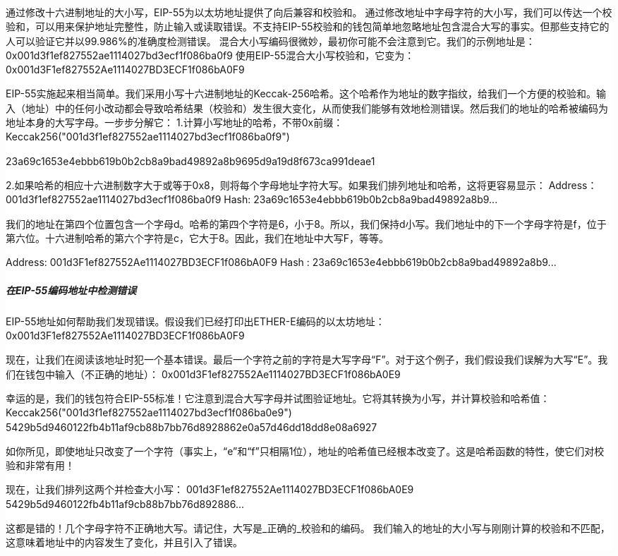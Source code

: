 通过修改十六进制地址的大小写，EIP-55为以太坊地址提供了向后兼容和校验和。
通过修改地址中字母字符的大小写，我们可以传达一个校验和，可以用来保护地址完整性，防止输入或读取错误。不支持EIP-55校验和的钱包简单地忽略地址包含混合大写的事实。但那些支持它的人可以验证它并以99.986%的准确度检测错误。
混合大小写编码很微妙，最初你可能不会注意到它。我们的示例地址是：
0x001d3f1ef827552ae1114027bd3ecf1f086ba0f9
使用EIP-55混合大小写校验和，它变为：
0x001d3F1ef827552Ae1114027BD3ECF1f086bA0F9

EIP-55实施起来相当简单。我们采用小写十六进制地址的Keccak-256哈希。这个哈希作为地址的数字指纹，给我们一个方便的校验和。输入（地址）中的任何小改动都会导致哈希结果（校验和）发生很大变化，从而使我们能够有效地检测错误。然后我们的地址的哈希被编码为地址本身的大写字母。一步步分解它：
1.计算小写地址的哈希，不带0x前缀：
Keccak256("001d3f1ef827552ae1114027bd3ecf1f086ba0f9")

23a69c1653e4ebbb619b0b2cb8a9bad49892a8b9695d9a19d8f673ca991deae1

2.如果哈希的相应十六进制数字大于或等于0x8，则将每个字母地址字符大写。如果我们排列地址和哈希，这将更容易显示：
Address：001d3f1ef827552ae1114027bd3ecf1f086ba0f9
Hash:
23a69c1653e4ebbb619b0b2cb8a9bad49892a8b9...

我们的地址在第四个位置包含一个字母d。哈希的第四个字符是6，小于8。所以，我们保持d小写。我们地址中的下一个字母字符是f，位于第六位。十六进制哈希的第六个字符是c，它大于8。因此，我们在地址中大写F，等等。

Address: 001d3F1ef827552Ae1114027BD3ECF1f086bA0F9
Hash   : 23a69c1653e4ebbb619b0b2cb8a9bad49892a8b9...

##### 在EIP-55编码地址中检测错误
EIP-55地址如何帮助我们发现错误。假设我们已经打印出ETHER-E编码的以太坊地址：
0x001d3F1ef827552Ae1114027BD3ECF1f086bA0F9

现在，让我们在阅读该地址时犯一个基本错误。最后一个字符之前的字符是大写字母“F”。对于这个例子，我们假设我们误解为大写“E”。我们在钱包中输入（不正确的地址）：
0x001d3F1ef827552Ae1114027BD3ECF1f086bA0E9

幸运的是，我们的钱包符合EIP-55标准！它注意到混合大写字母并试图验证地址。它将其转换为小写，并计算校验和哈希值：
Keccak256("001d3f1ef827552ae1114027bd3ecf1f086ba0e9")
5429b5d9460122fb4b11af9cb88b7bb76d8928862e0a57d46dd18dd8e08a6927

如你所见，即使地址只改变了一个字符（事实上，“e”和“f”只相隔1位），地址的哈希值已经根本改变了。这是哈希函数的特性，使它们对校验和非常有用！

现在，让我们排列这两个并检查大小写：
001d3F1ef827552Ae1114027BD3ECF1f086bA0E9
5429b5d9460122fb4b11af9cb88b7bb76d892886...

这都是错的！几个字母字符不正确地大写。请记住，大写是_正确的_校验和的编码。
我们输入的地址的大小写与刚刚计算的校验和不匹配，这意味着地址中的内容发生了变化，并且引入了错误。
